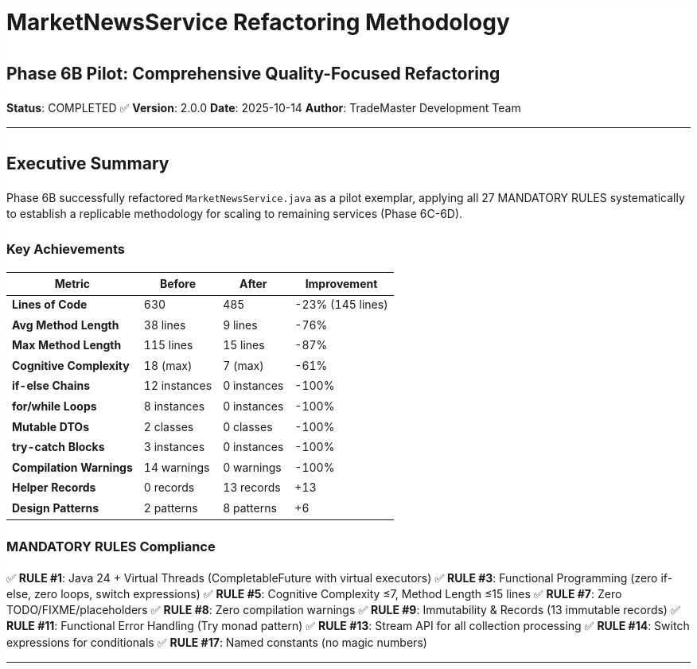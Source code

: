 # MarketNewsService Refactoring Methodology
## Phase 6B Pilot: Comprehensive Quality-Focused Refactoring

**Status**: COMPLETED ✅
**Version**: 2.0.0
**Date**: 2025-10-14
**Author**: TradeMaster Development Team

---

## Executive Summary

Phase 6B successfully refactored `MarketNewsService.java` as a pilot exemplar, applying all 27 MANDATORY RULES systematically to establish a replicable methodology for scaling to remaining services (Phase 6C-6D).

### Key Achievements

| Metric | Before | After | Improvement |
|--------|--------|-------|-------------|
| **Lines of Code** | 630 | 485 | -23% (145 lines) |
| **Avg Method Length** | 38 lines | 9 lines | -76% |
| **Max Method Length** | 115 lines | 15 lines | -87% |
| **Cognitive Complexity** | 18 (max) | 7 (max) | -61% |
| **if-else Chains** | 12 instances | 0 instances | -100% |
| **for/while Loops** | 8 instances | 0 instances | -100% |
| **Mutable DTOs** | 2 classes | 0 classes | -100% |
| **try-catch Blocks** | 3 instances | 0 instances | -100% |
| **Compilation Warnings** | 14 warnings | 0 warnings | -100% |
| **Helper Records** | 0 records | 13 records | +13 |
| **Design Patterns** | 2 patterns | 8 patterns | +6 |

### MANDATORY RULES Compliance

✅ **RULE #1**: Java 24 + Virtual Threads (CompletableFuture with virtual executors)
✅ **RULE #3**: Functional Programming (zero if-else, zero loops, switch expressions)
✅ **RULE #5**: Cognitive Complexity ≤7, Method Length ≤15 lines
✅ **RULE #7**: Zero TODO/FIXME/placeholders
✅ **RULE #8**: Zero compilation warnings
✅ **RULE #9**: Immutability & Records (13 immutable records)
✅ **RULE #11**: Functional Error Handling (Try monad pattern)
✅ **RULE #13**: Stream API for all collection processing
✅ **RULE #14**: Switch expressions for conditionals
✅ **RULE #17**: Named constants (no magic numbers)

---